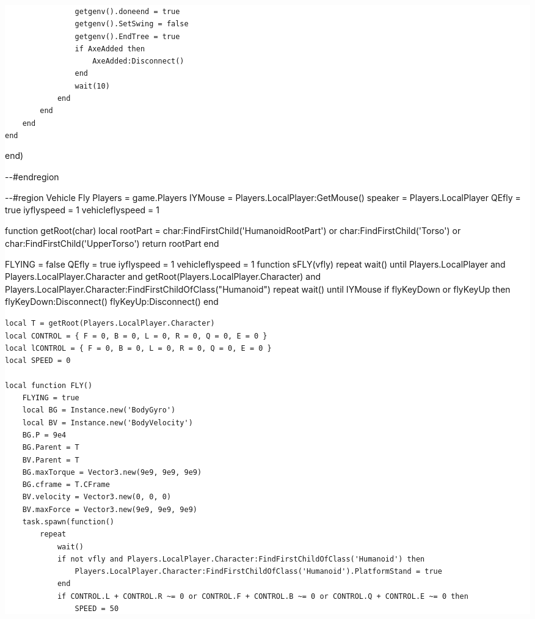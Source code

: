                     getgenv().doneend = true
                    getgenv().SetSwing = false
                    getgenv().EndTree = true
                    if AxeAdded then
                        AxeAdded:Disconnect()
                    end
                    wait(10)
                end
            end
        end
    end
end)

--#endregion


--#region Vehicle Fly
Players = game.Players
IYMouse = Players.LocalPlayer:GetMouse()
speaker = Players.LocalPlayer
QEfly = true
iyflyspeed = 1
vehicleflyspeed = 1

function getRoot(char)
    local rootPart = char:FindFirstChild('HumanoidRootPart') or char:FindFirstChild('Torso') or
        char:FindFirstChild('UpperTorso')
    return rootPart
end

FLYING = false
QEfly = true
iyflyspeed = 1
vehicleflyspeed = 1
function sFLY(vfly)
    repeat wait() until Players.LocalPlayer and Players.LocalPlayer.Character and getRoot(Players.LocalPlayer.Character) and Players.LocalPlayer.Character:FindFirstChildOfClass("Humanoid")
    repeat wait() until IYMouse
    if flyKeyDown or flyKeyUp then
        flyKeyDown:Disconnect()
        flyKeyUp:Disconnect()
    end

    local T = getRoot(Players.LocalPlayer.Character)
    local CONTROL = { F = 0, B = 0, L = 0, R = 0, Q = 0, E = 0 }
    local lCONTROL = { F = 0, B = 0, L = 0, R = 0, Q = 0, E = 0 }
    local SPEED = 0

    local function FLY()
        FLYING = true
        local BG = Instance.new('BodyGyro')
        local BV = Instance.new('BodyVelocity')
        BG.P = 9e4
        BG.Parent = T
        BV.Parent = T
        BG.maxTorque = Vector3.new(9e9, 9e9, 9e9)
        BG.cframe = T.CFrame
        BV.velocity = Vector3.new(0, 0, 0)
        BV.maxForce = Vector3.new(9e9, 9e9, 9e9)
        task.spawn(function()
            repeat
                wait()
                if not vfly and Players.LocalPlayer.Character:FindFirstChildOfClass('Humanoid') then
                    Players.LocalPlayer.Character:FindFirstChildOfClass('Humanoid').PlatformStand = true
                end
                if CONTROL.L + CONTROL.R ~= 0 or CONTROL.F + CONTROL.B ~= 0 or CONTROL.Q + CONTROL.E ~= 0 then
                    SPEED = 50